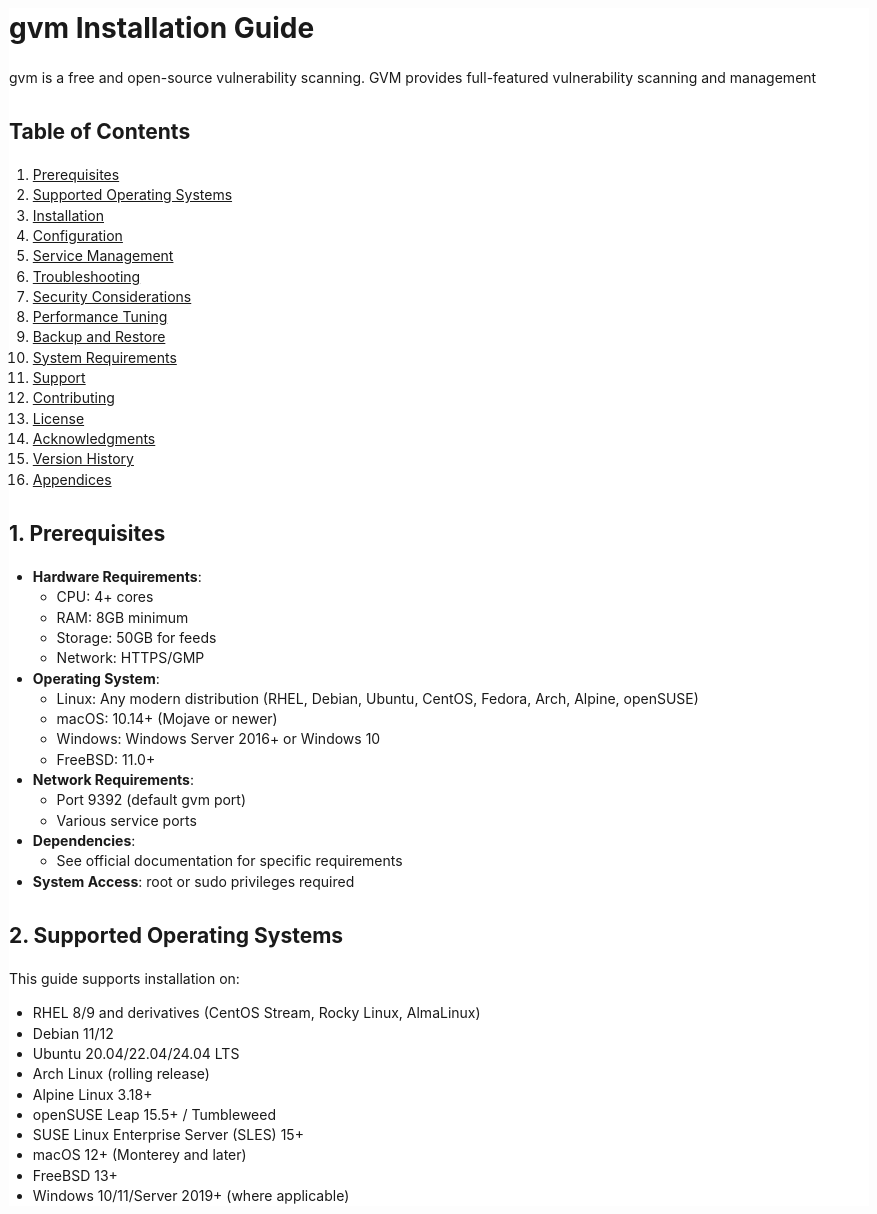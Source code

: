 # gvm Installation Guide

gvm is a free and open-source vulnerability scanning. GVM provides full-featured vulnerability scanning and management

## Table of Contents
1. [Prerequisites](#prerequisites)
2. [Supported Operating Systems](#supported-operating-systems)
3. [Installation](#installation)
4. [Configuration](#configuration)
5. [Service Management](#service-management)
6. [Troubleshooting](#troubleshooting)
7. [Security Considerations](#security-considerations)
8. [Performance Tuning](#performance-tuning)
9. [Backup and Restore](#backup-and-restore)
10. [System Requirements](#system-requirements)
11. [Support](#support)
12. [Contributing](#contributing)
13. [License](#license)
14. [Acknowledgments](#acknowledgments)
15. [Version History](#version-history)
16. [Appendices](#appendices)

## 1. Prerequisites

- **Hardware Requirements**:
  - CPU: 4+ cores
  - RAM: 8GB minimum
  - Storage: 50GB for feeds
  - Network: HTTPS/GMP
- **Operating System**: 
  - Linux: Any modern distribution (RHEL, Debian, Ubuntu, CentOS, Fedora, Arch, Alpine, openSUSE)
  - macOS: 10.14+ (Mojave or newer)
  - Windows: Windows Server 2016+ or Windows 10
  - FreeBSD: 11.0+
- **Network Requirements**:
  - Port 9392 (default gvm port)
  - Various service ports
- **Dependencies**:
  - See official documentation for specific requirements
- **System Access**: root or sudo privileges required


## 2. Supported Operating Systems

This guide supports installation on:
- RHEL 8/9 and derivatives (CentOS Stream, Rocky Linux, AlmaLinux)
- Debian 11/12
- Ubuntu 20.04/22.04/24.04 LTS
- Arch Linux (rolling release)
- Alpine Linux 3.18+
- openSUSE Leap 15.5+ / Tumbleweed
- SUSE Linux Enterprise Server (SLES) 15+
- macOS 12+ (Monterey and later) 
- FreeBSD 13+
- Windows 10/11/Server 2019+ (where applicable)
